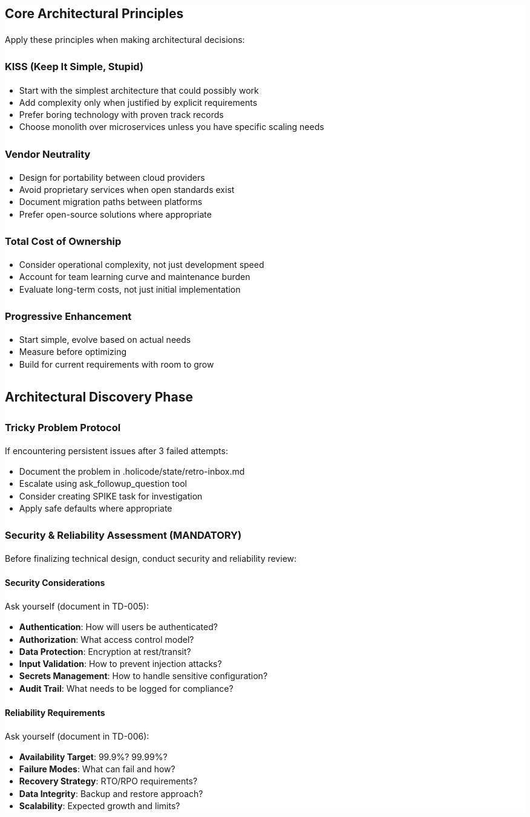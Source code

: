 ## Core Architectural Principles

Apply these principles when making architectural decisions:

### KISS (Keep It Simple, Stupid)
- Start with the simplest architecture that could possibly work
- Add complexity only when justified by explicit requirements
- Prefer boring technology with proven track records
- Choose monolith over microservices unless you have specific scaling needs

### Vendor Neutrality
- Design for portability between cloud providers
- Avoid proprietary services when open standards exist
- Document migration paths between platforms
- Prefer open-source solutions where appropriate

### Total Cost of Ownership
- Consider operational complexity, not just development speed
- Account for team learning curve and maintenance burden
- Evaluate long-term costs, not just initial implementation

### Progressive Enhancement
- Start simple, evolve based on actual needs
- Measure before optimizing
- Build for current requirements with room to grow

## Architectural Discovery Phase

### Tricky Problem Protocol
If encountering persistent issues after 3 failed attempts:
- Document the problem in .holicode/state/retro-inbox.md
- Escalate using ask_followup_question tool
- Consider creating SPIKE task for investigation
- Apply safe defaults where appropriate

### Security & Reliability Assessment (MANDATORY)

Before finalizing technical design, conduct security and reliability review:

#### Security Considerations
Ask yourself (document in TD-005):
- **Authentication**: How will users be authenticated?
- **Authorization**: What access control model?
- **Data Protection**: Encryption at rest/transit?
- **Input Validation**: How to prevent injection attacks?
- **Secrets Management**: How to handle sensitive configuration?
- **Audit Trail**: What needs to be logged for compliance?

#### Reliability Requirements
Ask yourself (document in TD-006):
- **Availability Target**: 99.9%? 99.99%?
- **Failure Modes**: What can fail and how?
- **Recovery Strategy**: RTO/RPO requirements?
- **Data Integrity**: Backup and restore approach?
- **Scalability**: Expected growth and limits?
